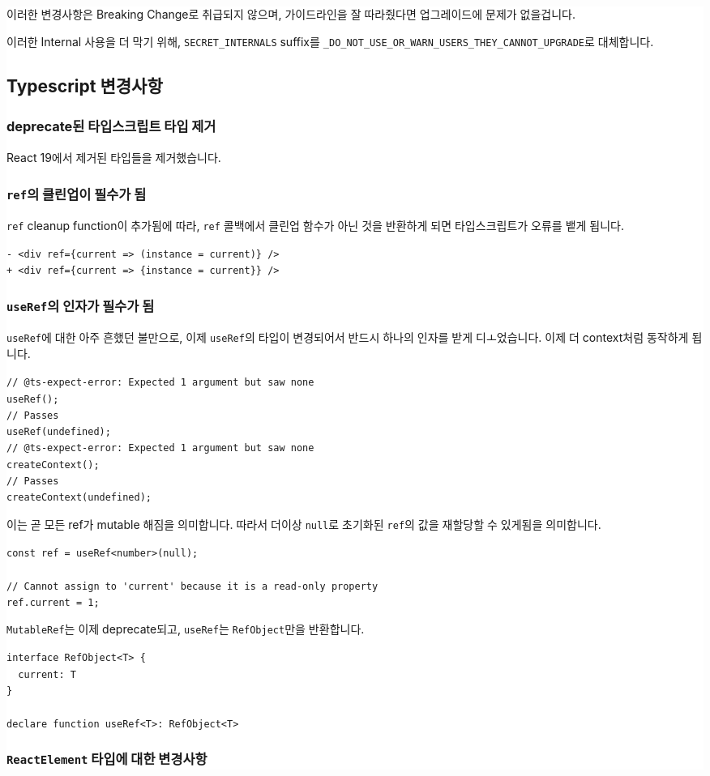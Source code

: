 이러한 변경사항은 Breaking Change로 취급되지 않으며, 가이드라인을 잘 따라줬다면 업그레이드에 문제가 없을겁니다.

이러한 Internal 사용을 더 막기 위해, `SECRET_INTERNALS` suffix를 `_DO_NOT_USE_OR_WARN_USERS_THEY_CANNOT_UPGRADE`로 대체합니다.

## Typescript 변경사항

### deprecate된 타입스크립트 타입 제거

React 19에서 제거된 타입들을 제거했습니다. 

### `ref`의 클린업이 필수가 됨

`ref` cleanup function이 추가됨에 따라, `ref` 콜백에서 클린업 함수가 아닌 것을 반환하게 되면 타입스크립트가 오류를 뱉게 됩니다. 

```tsx
- <div ref={current => (instance = current)} />
+ <div ref={current => {instance = current}} />
```

### `useRef`의 인자가 필수가 됨

`useRef`에 대한 아주 흔했던 불만으로, 이제 `useRef`의 타입이 변경되어서 반드시 하나의 인자를 받게 디ㅗ었습니다. 이제 더 context처럼 동작하게 됩니다.

```tsx
// @ts-expect-error: Expected 1 argument but saw none
useRef();
// Passes
useRef(undefined);
// @ts-expect-error: Expected 1 argument but saw none
createContext();
// Passes
createContext(undefined);
```

이는 곧 모든 ref가 mutable 해짐을 의미합니다. 따라서 더이상 `null`로 초기화된 `ref`의 값을 재할당할 수 있게됨을 의미합니다.

```tsx
const ref = useRef<number>(null);

// Cannot assign to 'current' because it is a read-only property
ref.current = 1;
```

`MutableRef`는 이제 deprecate되고, `useRef`는 `RefObject`만을 반환합니다.

```tsx
interface RefObject<T> {
  current: T
}

declare function useRef<T>: RefObject<T>
```

### `ReactElement` 타입에 대한 변경사항

